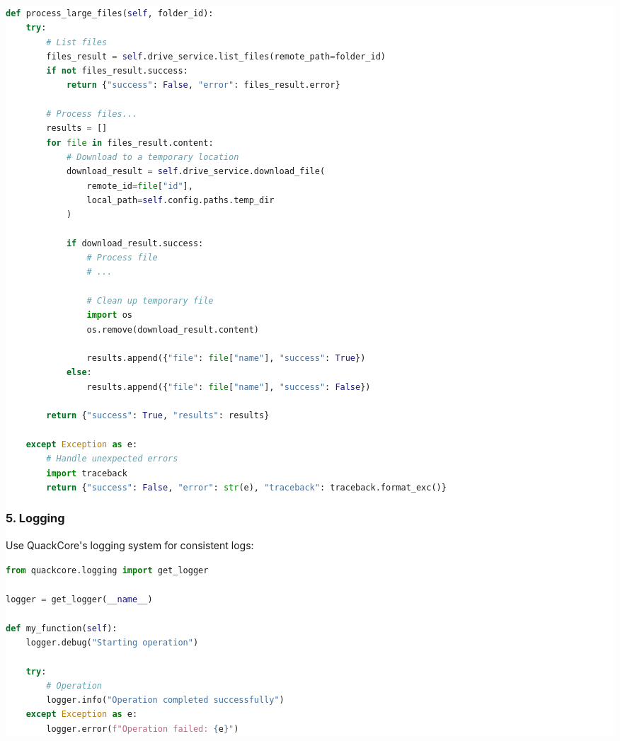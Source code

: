 ```python
def process_large_files(self, folder_id):
    try:
        # List files
        files_result = self.drive_service.list_files(remote_path=folder_id)
        if not files_result.success:
            return {"success": False, "error": files_result.error}
        
        # Process files...
        results = []
        for file in files_result.content:
            # Download to a temporary location
            download_result = self.drive_service.download_file(
                remote_id=file["id"],
                local_path=self.config.paths.temp_dir
            )
            
            if download_result.success:
                # Process file
                # ...
                
                # Clean up temporary file
                import os
                os.remove(download_result.content)
                
                results.append({"file": file["name"], "success": True})
            else:
                results.append({"file": file["name"], "success": False})
        
        return {"success": True, "results": results}
        
    except Exception as e:
        # Handle unexpected errors
        import traceback
        return {"success": False, "error": str(e), "traceback": traceback.format_exc()}
```

### 5. Logging

Use QuackCore's logging system for consistent logs:

```python
from quackcore.logging import get_logger

logger = get_logger(__name__)

def my_function(self):
    logger.debug("Starting operation")
    
    try:
        # Operation
        logger.info("Operation completed successfully")
    except Exception as e:
        logger.error(f"Operation failed: {e}")
```
